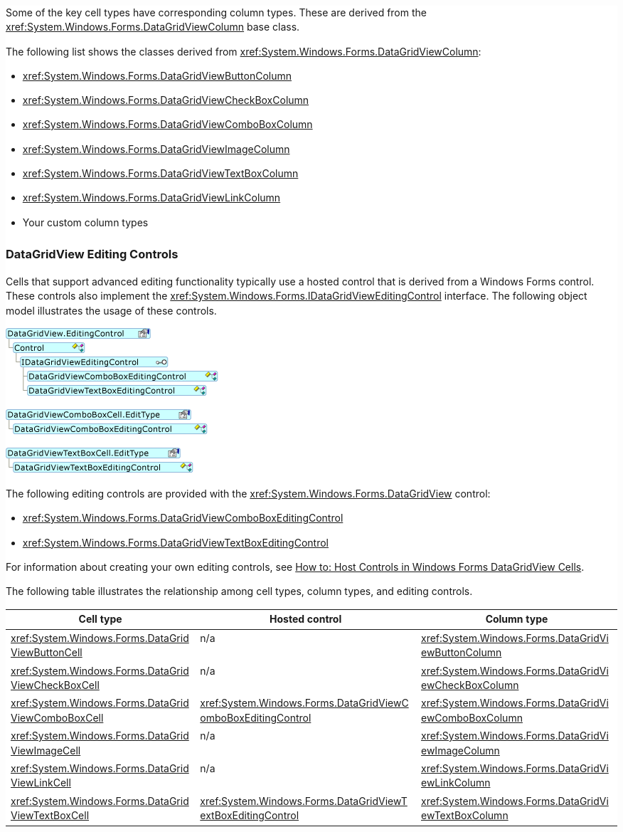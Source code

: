  Some of the key cell types have corresponding column types. These are derived from the <xref:System.Windows.Forms.DataGridViewColumn> base class.  
  
 The following list shows the classes derived from <xref:System.Windows.Forms.DataGridViewColumn>:  
  
- <xref:System.Windows.Forms.DataGridViewButtonColumn>  
  
- <xref:System.Windows.Forms.DataGridViewCheckBoxColumn>  
  
- <xref:System.Windows.Forms.DataGridViewComboBoxColumn>  
  
- <xref:System.Windows.Forms.DataGridViewImageColumn>  
  
- <xref:System.Windows.Forms.DataGridViewTextBoxColumn>  
  
- <xref:System.Windows.Forms.DataGridViewLinkColumn>  
  
- Your custom column types  
  
### DataGridView Editing Controls  
 Cells that support advanced editing functionality typically use a hosted control that is derived from a Windows Forms control. These controls also implement the <xref:System.Windows.Forms.IDataGridViewEditingControl> interface. The following object model illustrates the usage of these controls.  
  
 ![Diagram showing the DataGridView Editing Control Object Model hierarchy.](./media/datagridview-control-architecture-windows-forms/datagridviewediting-object-model.gif)  
  
 The following editing controls are provided with the <xref:System.Windows.Forms.DataGridView> control:  
  
- <xref:System.Windows.Forms.DataGridViewComboBoxEditingControl>  
  
- <xref:System.Windows.Forms.DataGridViewTextBoxEditingControl>  
  
 For information about creating your own editing controls, see [How to: Host Controls in Windows Forms DataGridView Cells](how-to-host-controls-in-windows-forms-datagridview-cells.md).  
  
 The following table illustrates the relationship among cell types, column types, and editing controls.  
  
|Cell type|Hosted control|Column type|  
|---------------|--------------------|-----------------|  
|<xref:System.Windows.Forms.DataGridViewButtonCell>|n/a|<xref:System.Windows.Forms.DataGridViewButtonColumn>|  
|<xref:System.Windows.Forms.DataGridViewCheckBoxCell>|n/a|<xref:System.Windows.Forms.DataGridViewCheckBoxColumn>|  
|<xref:System.Windows.Forms.DataGridViewComboBoxCell>|<xref:System.Windows.Forms.DataGridViewComboBoxEditingControl>|<xref:System.Windows.Forms.DataGridViewComboBoxColumn>|  
|<xref:System.Windows.Forms.DataGridViewImageCell>|n/a|<xref:System.Windows.Forms.DataGridViewImageColumn>|  
|<xref:System.Windows.Forms.DataGridViewLinkCell>|n/a|<xref:System.Windows.Forms.DataGridViewLinkColumn>|  
|<xref:System.Windows.Forms.DataGridViewTextBoxCell>|<xref:System.Windows.Forms.DataGridViewTextBoxEditingControl>|<xref:System.Windows.Forms.DataGridViewTextBoxColumn>|  
  